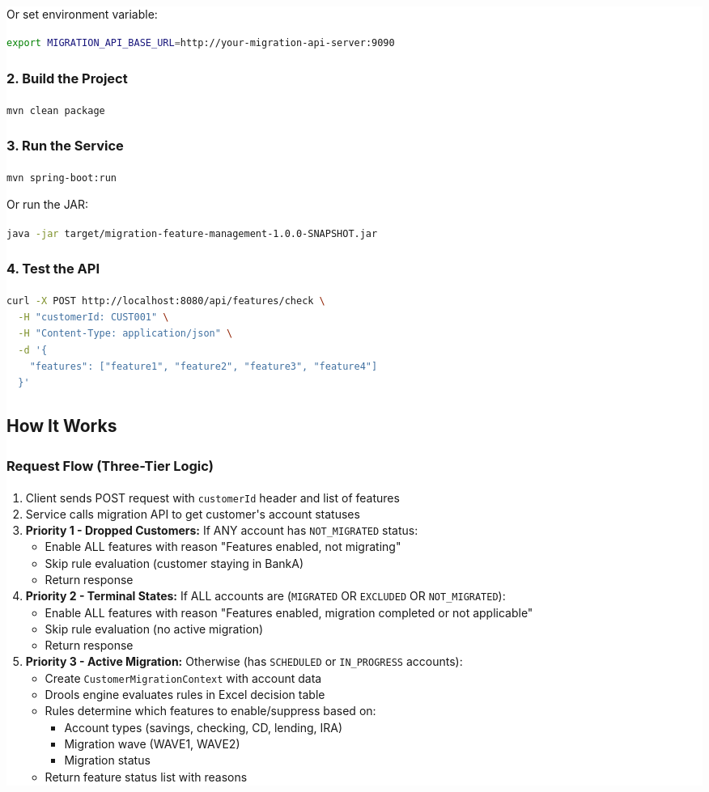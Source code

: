 Or set environment variable:
```bash
export MIGRATION_API_BASE_URL=http://your-migration-api-server:9090
```

### 2. Build the Project
```bash
mvn clean package
```

### 3. Run the Service
```bash
mvn spring-boot:run
```

Or run the JAR:
```bash
java -jar target/migration-feature-management-1.0.0-SNAPSHOT.jar
```

### 4. Test the API
```bash
curl -X POST http://localhost:8080/api/features/check \
  -H "customerId: CUST001" \
  -H "Content-Type: application/json" \
  -d '{
    "features": ["feature1", "feature2", "feature3", "feature4"]
  }'
```

## How It Works

### Request Flow (Three-Tier Logic)
1. Client sends POST request with `customerId` header and list of features
2. Service calls migration API to get customer's account statuses
3. **Priority 1 - Dropped Customers:** If ANY account has `NOT_MIGRATED` status:
   - Enable ALL features with reason "Features enabled, not migrating"
   - Skip rule evaluation (customer staying in BankA)
   - Return response
4. **Priority 2 - Terminal States:** If ALL accounts are (`MIGRATED` OR `EXCLUDED` OR `NOT_MIGRATED`):
   - Enable ALL features with reason "Features enabled, migration completed or not applicable"
   - Skip rule evaluation (no active migration)
   - Return response
5. **Priority 3 - Active Migration:** Otherwise (has `SCHEDULED` or `IN_PROGRESS` accounts):
   - Create `CustomerMigrationContext` with account data
   - Drools engine evaluates rules in Excel decision table
   - Rules determine which features to enable/suppress based on:
     - Account types (savings, checking, CD, lending, IRA)
     - Migration wave (WAVE1, WAVE2)
     - Migration status
   - Return feature status list with reasons
